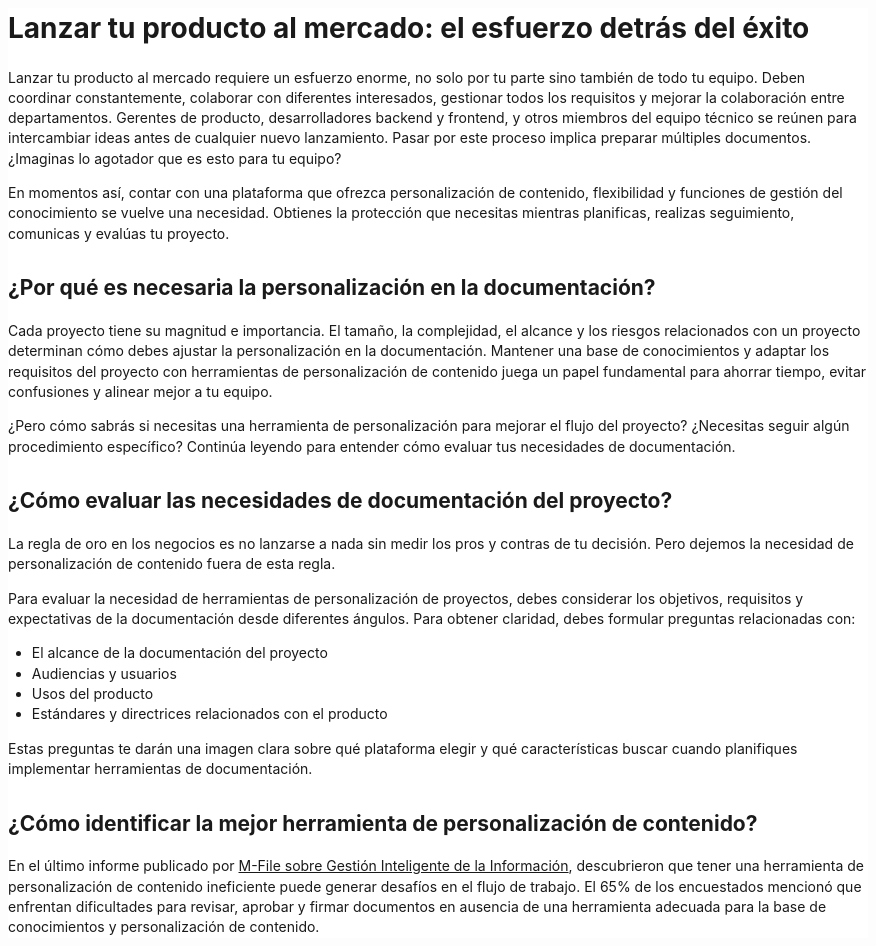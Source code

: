 # Lanzar tu producto al mercado: el esfuerzo detrás del éxito

Lanzar tu producto al mercado requiere un esfuerzo enorme, no solo por tu parte sino también de todo tu equipo. Deben coordinar constantemente, colaborar con diferentes interesados, gestionar todos los requisitos y mejorar la colaboración entre departamentos. Gerentes de producto, desarrolladores backend y frontend, y otros miembros del equipo técnico se reúnen para intercambiar ideas antes de cualquier nuevo lanzamiento. Pasar por este proceso implica preparar múltiples documentos. ¿Imaginas lo agotador que es esto para tu equipo?

En momentos así, contar con una plataforma que ofrezca personalización de contenido, flexibilidad y funciones de gestión del conocimiento se vuelve una necesidad. Obtienes la protección que necesitas mientras planificas, realizas seguimiento, comunicas y evalúas tu proyecto.

## ¿Por qué es necesaria la personalización en la documentación?

Cada proyecto tiene su magnitud e importancia. El tamaño, la complejidad, el alcance y los riesgos relacionados con un proyecto determinan cómo debes ajustar la personalización en la documentación. Mantener una base de conocimientos y adaptar los requisitos del proyecto con herramientas de personalización de contenido juega un papel fundamental para ahorrar tiempo, evitar confusiones y alinear mejor a tu equipo.

¿Pero cómo sabrás si necesitas una herramienta de personalización para mejorar el flujo del proyecto? ¿Necesitas seguir algún procedimiento específico? Continúa leyendo para entender cómo evaluar tus necesidades de documentación.

## ¿Cómo evaluar las necesidades de documentación del proyecto?

La regla de oro en los negocios es no lanzarse a nada sin medir los pros y contras de tu decisión. Pero dejemos la necesidad de personalización de contenido fuera de esta regla.

Para evaluar la necesidad de herramientas de personalización de proyectos, debes considerar los objetivos, requisitos y expectativas de la documentación desde diferentes ángulos. Para obtener claridad, debes formular preguntas relacionadas con:

- El alcance de la documentación del proyecto
- Audiencias y usuarios
- Usos del producto
- Estándares y directrices relacionados con el producto

Estas preguntas te darán una imagen clara sobre qué plataforma elegir y qué características buscar cuando planifiques implementar herramientas de documentación.

## ¿Cómo identificar la mejor herramienta de personalización de contenido?

En el último informe publicado por [M-File sobre Gestión Inteligente de la Información](https://www.m-files.com/infographic-18-startling-information-management-statistics-3/), descubrieron que tener una herramienta de personalización de contenido ineficiente puede generar desafíos en el flujo de trabajo. El 65% de los encuestados mencionó que enfrentan dificultades para revisar, aprobar y firmar documentos en ausencia de una herramienta adecuada para la base de conocimientos y personalización de contenido.
